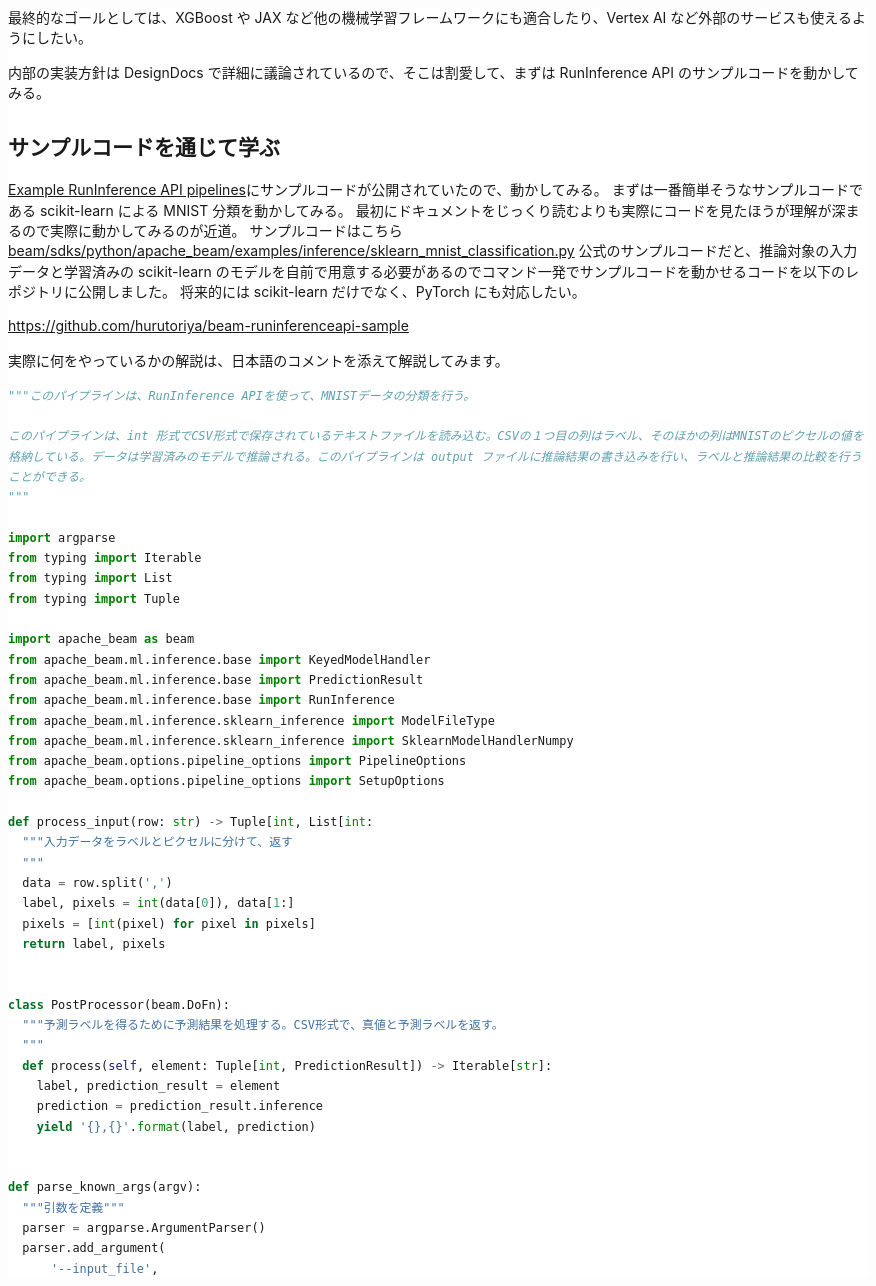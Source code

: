 最終的なゴールとしては、XGBoost や JAX など他の機械学習フレームワークにも適合したり、Vertex AI など外部のサービスも使えるようにしたい。

内部の実装方針は DesignDocs で詳細に議論されているので、そこは割愛して、まずは RunInference API のサンプルコードを動かしてみる。

## サンプルコードを通じて学ぶ

[Example RunInference API pipelines](https://github.com/apache/beam/tree/master/sdks/python/apache_beam/examples/inference)にサンプルコードが公開されていたので、動かしてみる。
まずは一番簡単そうなサンプルコードである scikit-learn による MNIST 分類を動かしてみる。
最初にドキュメントをじっくり読むよりも実際にコードを見たほうが理解が深まるので実際に動かしてみるのが近道。
サンプルコードはこちら[beam/sdks/python/apache_beam/examples/inference/sklearn_mnist_classification.py](https://github.com/apache/beam/blob/master/sdks/python/apache_beam/examples/inference/sklearn_mnist_classification.py)
公式のサンプルコードだと、推論対象の入力データと学習済みの scikit-learn のモデルを自前で用意する必要があるのでコマンド一発でサンプルコードを動かせるコードを以下のレポジトリに公開しました。
将来的には scikit-learn だけでなく、PyTorch にも対応したい。

https://github.com/hurutoriya/beam-runinferenceapi-sample

実際に何をやっているかの解説は、日本語のコメントを添えて解説してみます。

```python
"""このパイプラインは、RunInference APIを使って、MNISTデータの分類を行う。

このパイプラインは、int 形式でCSV形式で保存されているテキストファイルを読み込む。CSVの１つ目の列はラベル、そのほかの列はMNISTのピクセルの値を格納している。データは学習済みのモデルで推論される。このパイプラインは output ファイルに推論結果の書き込みを行い、ラベルと推論結果の比較を行うことができる。
"""

import argparse
from typing import Iterable
from typing import List
from typing import Tuple

import apache_beam as beam
from apache_beam.ml.inference.base import KeyedModelHandler
from apache_beam.ml.inference.base import PredictionResult
from apache_beam.ml.inference.base import RunInference
from apache_beam.ml.inference.sklearn_inference import ModelFileType
from apache_beam.ml.inference.sklearn_inference import SklearnModelHandlerNumpy
from apache_beam.options.pipeline_options import PipelineOptions
from apache_beam.options.pipeline_options import SetupOptions

def process_input(row: str) -> Tuple[int, List[int:
  """入力データをラベルとピクセルに分けて、返す
  """
  data = row.split(',')
  label, pixels = int(data[0]), data[1:]
  pixels = [int(pixel) for pixel in pixels]
  return label, pixels


class PostProcessor(beam.DoFn):
  """予測ラベルを得るために予測結果を処理する。CSV形式で、真値と予測ラベルを返す。
  """
  def process(self, element: Tuple[int, PredictionResult]) -> Iterable[str]:
    label, prediction_result = element
    prediction = prediction_result.inference
    yield '{},{}'.format(label, prediction)


def parse_known_args(argv):
  """引数を定義"""
  parser = argparse.ArgumentParser()
  parser.add_argument(
      '--input_file',
```

[^runinferenceapidocs]: [Apache Beam Python Machine Learning](https://beam.apache.org/documentation/sdks/python-machine-learning/)
[^designdocs]: [RunInference: ML Inference in Beam](https://docs.google.com/document/d/1bVMU7Uo9Nzuu6aXR702j74nhQK4j6J1lkRVVBRySI0g/edit#heading=h.cqivojrr7lme)
[^dataflowml]: [Latest Dataflow innovations for real\-time streaming and AI/ML \| Google Cloud Blog](https://cloud.google.com/blog/products/data-analytics/latest-dataflow-innovations-for-real-time-streaming-and-aiml)